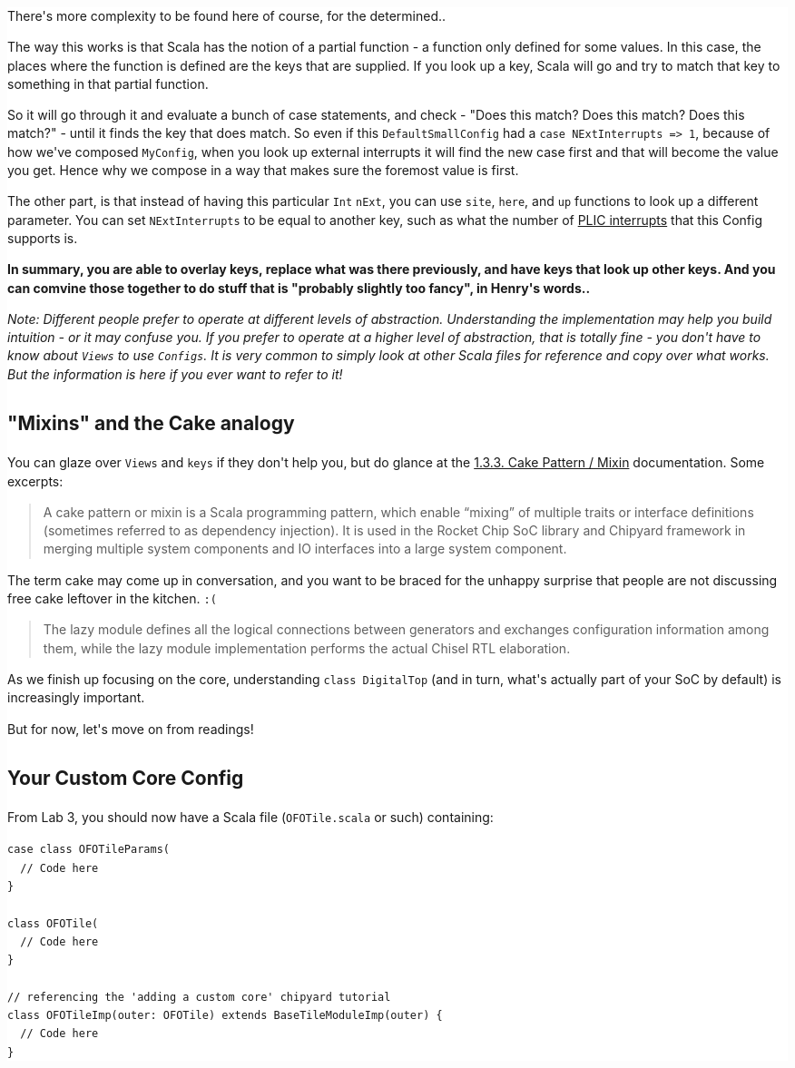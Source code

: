 There's more complexity to be found here of course, for the determined.. 

The way this works is that Scala has the notion of a partial function - a function only defined for some values. In this case, the places where the function is defined are the keys that are supplied. If you look up a key, Scala will go and try to match that key to something in that partial function. 

So it will go through it and evaluate a bunch of case statements, and check - "Does this match? Does this match? Does this match?" - until it finds the key that does match. So even if this `DefaultSmallConfig` had a `case NExtInterrupts => 1`, because of how we've composed `MyConfig`, when you look up external interrupts it will find the new case first and that will become the value you get. Hence why we compose in a way that makes sure the foremost value is first. 

The other part, is that instead of having this particular `Int` `nExt`, you can use `site`, `here`, and `up` functions to look up a different parameter. You can set `NExtInterrupts` to be equal to another key, such as what the number of [PLIC interrupts](https://five-embeddev.com/riscv-priv-isa-manual/Priv-v1.12/plic.html) that this Config supports is.

**In summary, you are able to overlay keys, replace what was there previously, and have keys that look up other keys. And you can comvine those together to do stuff that is "probably slightly too fancy", in Henry's words..**

*Note: Different people prefer to operate at different levels of abstraction. Understanding the implementation may help you build intuition - or it may confuse you. If you prefer to operate at a higher level of abstraction, that is totally fine - you don't have to know about `Views` to use `Configs`. It is very common to simply look at other Scala files for reference and copy over what works. But the information is here if you ever want to refer to it!*

## "Mixins" and the Cake analogy

You can glaze over `Views` and `keys` if they don't help you, but do glance at the [1.3.3. Cake Pattern / Mixin](https://chipyard.readthedocs.io/en/stable/Chipyard-Basics/Configs-Parameters-Mixins.html#parameters) documentation. Some excerpts:

> A cake pattern or mixin is a Scala programming pattern, which enable “mixing” of multiple traits or interface definitions (sometimes referred to as dependency injection). It is used in the Rocket Chip SoC library and Chipyard framework in merging multiple system components and IO interfaces into a large system component.

The term cake may come up in conversation, and you want to be braced for the unhappy surprise that people are not discussing free cake leftover in the kitchen. `:(`

> The lazy module defines all the logical connections between generators and exchanges configuration information among them, while the lazy module implementation performs the actual Chisel RTL elaboration.

As we finish up focusing on the core, understanding `class DigitalTop` (and in turn, what's actually part of your SoC by default) is increasingly important.  

But for now, let's move on from readings!

## Your Custom Core Config

From Lab 3, you should now have a Scala file (`OFOTile.scala` or such) containing:

```
case class OFOTileParams(
  // Code here
}

class OFOTile(
  // Code here
}

// referencing the 'adding a custom core' chipyard tutorial
class OFOTileImp(outer: OFOTile) extends BaseTileModuleImp(outer) {
  // Code here
}
```